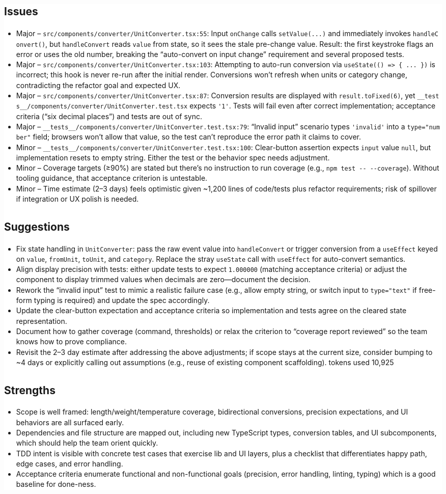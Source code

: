## Issues
- Major – `src/components/converter/UnitConverter.tsx:55`: Input `onChange` calls `setValue(...)` and immediately invokes `handleConvert()`, but `handleConvert` reads `value` from state, so it sees the stale pre-change value. Result: the first keystroke flags an error or uses the old number, breaking the “auto-convert on input change” requirement and several proposed tests.
- Major – `src/components/converter/UnitConverter.tsx:103`: Attempting to auto-run conversion via `useState(() => { ... })` is incorrect; this hook is never re-run after the initial render. Conversions won’t refresh when units or category change, contradicting the refactor goal and expected UX.
- Major – `src/components/converter/UnitConverter.tsx:87`: Conversion results are displayed with `result.toFixed(6)`, yet `__tests__/components/converter/UnitConverter.test.tsx` expects `'1'`. Tests will fail even after correct implementation; acceptance criteria (“six decimal places”) and tests are out of sync.
- Major – `__tests__/components/converter/UnitConverter.test.tsx:79`: “Invalid input” scenario types `'invalid'` into a `type="number"` field; browsers won’t allow that value, so the test can’t reproduce the error path it claims to cover.
- Minor – `__tests__/components/converter/UnitConverter.test.tsx:100`: Clear-button assertion expects `input` value `null`, but implementation resets to empty string. Either the test or the behavior spec needs adjustment.
- Minor – Coverage targets (≥90%) are stated but there’s no instruction to run coverage (e.g., `npm test -- --coverage`). Without tooling guidance, that acceptance criterion is untestable.
- Minor – Time estimate (2–3 days) feels optimistic given ~1,200 lines of code/tests plus refactor requirements; risk of spillover if integration or UX polish is needed.

## Suggestions
- Fix state handling in `UnitConverter`: pass the raw event value into `handleConvert` or trigger conversion from a `useEffect` keyed on `value`, `fromUnit`, `toUnit`, and `category`. Replace the stray `useState` call with `useEffect` for auto-convert semantics.
- Align display precision with tests: either update tests to expect `1.000000` (matching acceptance criteria) or adjust the component to display trimmed values when decimals are zero—document the decision.
- Rework the “invalid input” test to mimic a realistic failure case (e.g., allow empty string, or switch input to `type="text"` if free-form typing is required) and update the spec accordingly.
- Update the clear-button expectation and acceptance criteria so implementation and tests agree on the cleared state representation.
- Document how to gather coverage (command, thresholds) or relax the criterion to “coverage report reviewed” so the team knows how to prove compliance.
- Revisit the 2–3 day estimate after addressing the above adjustments; if scope stays at the current size, consider bumping to ~4 days or explicitly calling out assumptions (e.g., reuse of existing component scaffolding).
tokens used
10,925
## Strengths
- Scope is well framed: length/weight/temperature coverage, bidirectional conversions, precision expectations, and UI behaviors are all surfaced early.
- Dependencies and file structure are mapped out, including new TypeScript types, conversion tables, and UI subcomponents, which should help the team orient quickly.
- TDD intent is visible with concrete test cases that exercise lib and UI layers, plus a checklist that differentiates happy path, edge cases, and error handling.
- Acceptance criteria enumerate functional and non-functional goals (precision, error handling, linting, typing) which is a good baseline for done-ness.
